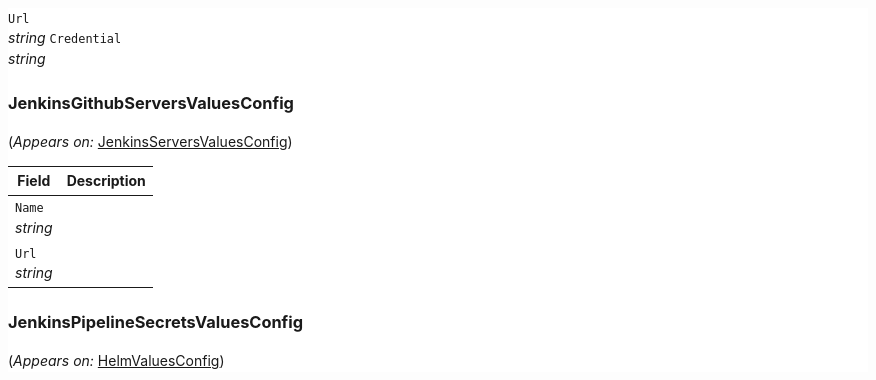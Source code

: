 <td>
<code>Url</code></br>
<em>
string
</em>
</td>
<td>
</td>
</tr>
<tr>
<td>
<code>Credential</code></br>
<em>
string
</em>
</td>
<td>
</td>
</tr>
</tbody>
</table>
<h3 id="config.jenkins.io/v1.JenkinsGithubServersValuesConfig">JenkinsGithubServersValuesConfig
</h3>
<p>
(<em>Appears on:</em>
<a href="#config.jenkins.io/v1.JenkinsServersValuesConfig">JenkinsServersValuesConfig</a>)
</p>
<p>
</p>
<table>
<thead>
<tr>
<th>Field</th>
<th>Description</th>
</tr>
</thead>
<tbody>
<tr>
<td>
<code>Name</code></br>
<em>
string
</em>
</td>
<td>
</td>
</tr>
<tr>
<td>
<code>Url</code></br>
<em>
string
</em>
</td>
<td>
</td>
</tr>
</tbody>
</table>
<h3 id="config.jenkins.io/v1.JenkinsPipelineSecretsValuesConfig">JenkinsPipelineSecretsValuesConfig
</h3>
<p>
(<em>Appears on:</em>
<a href="#config.jenkins.io/v1.HelmValuesConfig">HelmValuesConfig</a>)